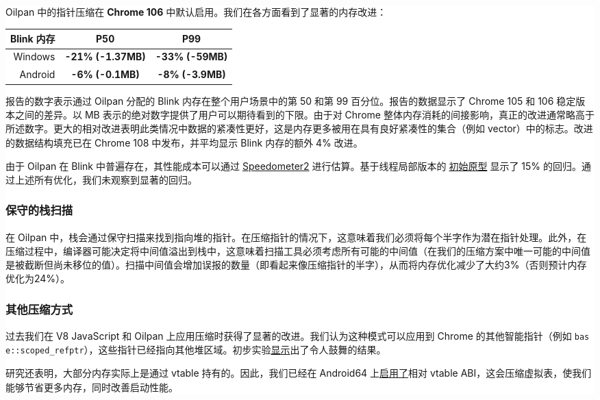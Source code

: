 Oilpan 中的指针压缩在 **Chrome 106** 中默认启用。我们在各方面看到了显著的内存改进：



| Blink 内存 | P50                                                 | P99                                               |
| -----------: | :-------------------------------------------------: | :-----------------------------------------------: |
| Windows      | **<span style={{color:&apos;green&apos;}}>-21% (-1.37MB)</span>** | **<span style={{color:&apos;green&apos;}}>-33% (-59MB)</span>** |
| Android      | **<span style={{color:&apos;green&apos;}}>-6% (-0.1MB)</span>**   | **<span style={{color:&apos;green&apos;}}>-8% (-3.9MB)</span>** |



报告的数字表示通过 Oilpan 分配的 Blink 内存在整个用户场景中的第 50 和第 99 百分位。报告的数据显示了 Chrome 105 和 106 稳定版本之间的差异。以 MB 表示的绝对数字提供了用户可以期待看到的下限。由于对 Chrome 整体内存消耗的间接影响，真正的改进通常略高于所述数字。更大的相对改进表明此类情况中数据的紧凑性更好，这是内存更多被用在具有良好紧凑性的集合（例如 vector）中的标志。改进的数据结构填充已在 Chrome 108 中发布，并平均显示 Blink 内存的额外 4% 改进。

由于 Oilpan 在 Blink 中普遍存在，其性能成本可以通过 [Speedometer2](https://browserbench.org/Speedometer2.1/) 进行估算。基于线程局部版本的 [初始原型](https://chromium-review.googlesource.com/c/v8/v8/+/2739979) 显示了 15% 的回归。通过上述所有优化，我们未观察到显著的回归。

### 保守的栈扫描

在 Oilpan 中，栈会通过保守扫描来找到指向堆的指针。在压缩指针的情况下，这意味着我们必须将每个半字作为潜在指针处理。此外，在压缩过程中，编译器可能决定将中间值溢出到栈中，这意味着扫描工具必须考虑所有可能的中间值（在我们的压缩方案中唯一可能的中间值是被截断但尚未移位的值）。扫描中间值会增加误报的数量（即看起来像压缩指针的半字），从而将内存优化减少了大约3%（否则预计内存优化为24%）。

### 其他压缩方式

过去我们在 V8 JavaScript 和 Oilpan 上应用压缩时获得了显著的改进。我们认为这种模式可以应用到 Chrome 的其他智能指针（例如 `base::scoped_refptr`），这些指针已经指向其他堆区域。初步实验[显示](https://docs.google.com/document/d/1Rlr7FT3kulR8O-YadgiZkdmAgiSq0OaB8dOFNqf4cD8/edit)出了令人鼓舞的结果。

研究还表明，大部分内存实际上是通过 vtable 持有的。因此，我们已经在 Android64 上[启用了](https://docs.google.com/document/d/1rt6IOEBevCkiVjiARUy8Ib1c5EAxDtW0wdFoTiijy1U/edit?usp=sharing)相对 vtable ABI，这会压缩虚拟表，使我们能够节省更多内存，同时改善启动性能。

[^1]: 感兴趣的读者可以参考 Blink 的 [`ThreadStorage::Current()`](https://source.chromium.org/chromium/chromium/src/+/main:third_party/blink/renderer/platform/heap/thread_state_storage.cc;drc=603337a74bf04efd536b251a7f2b4eb44fe153a9;l=19)，查看用不同模式编译 TLS 访问的结果。
[^2]: 数据是通过 Chrome 的用户指标分析框架收集的。

